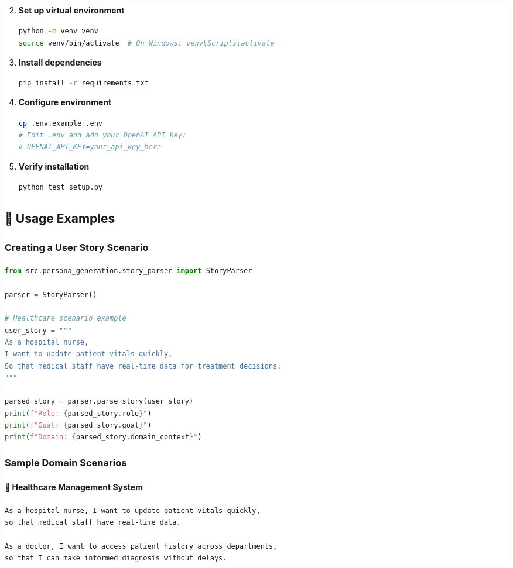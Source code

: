 2. **Set up virtual environment**
   ```bash
   python -m venv venv
   source venv/bin/activate  # On Windows: venv\Scripts\activate
   ```

3. **Install dependencies**
   ```bash
   pip install -r requirements.txt
   ```

4. **Configure environment**
   ```bash
   cp .env.example .env
   # Edit .env and add your OpenAI API key:
   # OPENAI_API_KEY=your_api_key_here
   ```

5. **Verify installation**
   ```bash
   python test_setup.py
   ```

## 📖 Usage Examples

### Creating a User Story Scenario

```python
from src.persona_generation.story_parser import StoryParser

parser = StoryParser()

# Healthcare scenario example
user_story = """
As a hospital nurse, 
I want to update patient vitals quickly, 
So that medical staff have real-time data for treatment decisions.
"""

parsed_story = parser.parse_story(user_story)
print(f"Role: {parsed_story.role}")
print(f"Goal: {parsed_story.goal}")
print(f"Domain: {parsed_story.domain_context}")
```

### Sample Domain Scenarios

#### 🏥 Healthcare Management System
```
As a hospital nurse, I want to update patient vitals quickly, 
so that medical staff have real-time data.

As a doctor, I want to access patient history across departments, 
so that I can make informed diagnosis without delays.
```
